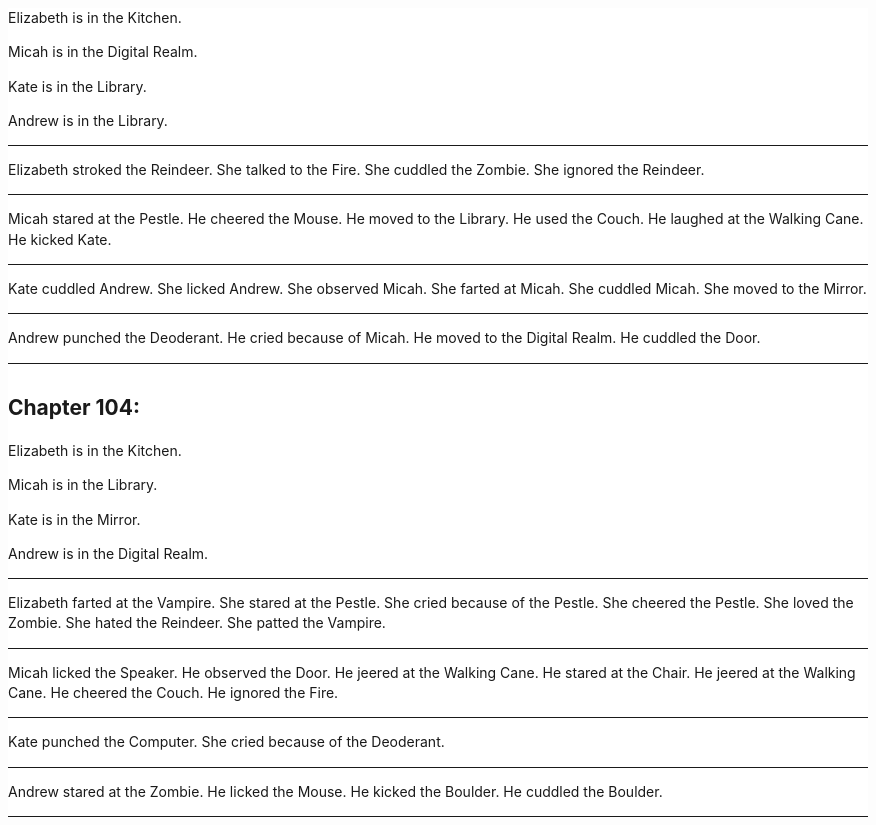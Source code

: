 Elizabeth is in the Kitchen.

Micah is in the Digital Realm.

Kate is in the Library.

Andrew is in the Library.



---

Elizabeth stroked the Reindeer. She talked to the Fire. She cuddled the Zombie. She ignored the Reindeer.

---

Micah stared at the Pestle. He cheered the Mouse. He moved to the Library. He used the Couch. He laughed at the Walking Cane. He kicked Kate.

---

Kate cuddled Andrew. She licked Andrew. She observed Micah. She farted at Micah. She cuddled Micah. She moved to the Mirror.

---

Andrew punched the Deoderant. He cried because of Micah. He moved to the Digital Realm. He cuddled the Door.

---

## Chapter 104:

Elizabeth is in the Kitchen.

Micah is in the Library.

Kate is in the Mirror.

Andrew is in the Digital Realm.



---

Elizabeth farted at the Vampire. She stared at the Pestle. She cried because of the Pestle. She cheered the Pestle. She loved the Zombie. She hated the Reindeer. She patted the Vampire.

---

Micah licked the Speaker. He observed the Door. He jeered at the Walking Cane. He stared at the Chair. He jeered at the Walking Cane. He cheered the Couch. He ignored the Fire.

---

Kate punched the Computer. She cried because of the Deoderant.

---

Andrew stared at the Zombie. He licked the Mouse. He kicked the Boulder. He cuddled the Boulder.

---